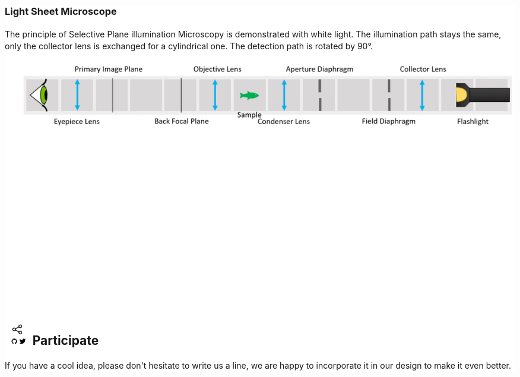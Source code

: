 ### Light Sheet Microscope
The principle of Selective Plane illumination Microscopy is demonstrated with white light. The illumination path stays the same, only the collector lens is exchanged for a cylindrical one. The detection path is rotated by 90°.
<p align="center">
<a href="#scheme04" name="scheme04"><img src="./IMAGES/CourseBOX_Setup4.gif" width="1000"></a>
</p>

## <a href="#icon03" name="icon03"><img src="./IMAGES/S.png" height="40"></a> Participate
If you have a cool idea, please don't hesitate to write us a line, we are happy to incorporate it in our design to make it even better.
